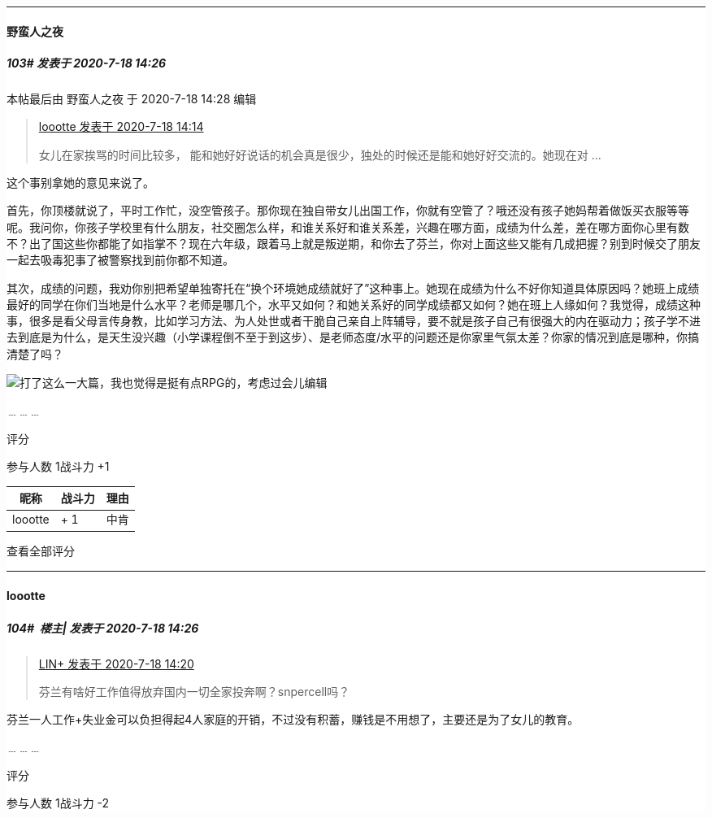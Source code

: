 -----

####  野蛮人之夜  
##### 103#       发表于 2020-7-18 14:26


 本帖最后由 野蛮人之夜 于 2020-7-18 14:28 编辑 
<blockquote><a href="httphttps://bbs.saraba1st.com/2b/forum.php?mod=redirect&amp;goto=findpost&amp;pid=48142985&amp;ptid=1947599" target="_blank">loootte 发表于 2020-7-18 14:14</a>

女儿在家挨骂的时间比较多， 能和她好好说话的机会真是很少，独处的时候还是能和她好好交流的。她现在对 ...</blockquote>
这个事别拿她的意见来说了。


首先，你顶楼就说了，平时工作忙，没空管孩子。那你现在独自带女儿出国工作，你就有空管了？哦还没有孩子她妈帮着做饭买衣服等等呢。我问你，你孩子学校里有什么朋友，社交圈怎么样，和谁关系好和谁关系差，兴趣在哪方面，成绩为什么差，差在哪方面你心里有数不？出了国这些你都能了如指掌不？现在六年级，跟着马上就是叛逆期，和你去了芬兰，你对上面这些又能有几成把握？别到时候交了朋友一起去吸毒犯事了被警察找到前你都不知道。


其次，成绩的问题，我劝你别把希望单独寄托在“换个环境她成绩就好了”这种事上。她现在成绩为什么不好你知道具体原因吗？她班上成绩最好的同学在你们当地是什么水平？老师是哪几个，水平又如何？和她关系好的同学成绩都又如何？她在班上人缘如何？我觉得，成绩这种事，很多是看父母言传身教，比如学习方法、为人处世或者干脆自己亲自上阵辅导，要不就是孩子自己有很强大的内在驱动力；孩子学不进去到底是为什么，是天生没兴趣（小学课程倒不至于到这步）、是老师态度/水平的问题还是你家里气氛太差？你家的情况到底是哪种，你搞清楚了吗？

<img src="https://static.saraba1st.com/image/smiley/face2017/024.png" referrerpolicy="no-referrer">打了这么一大篇，我也觉得是挺有点RPG的，考虑过会儿编辑


﹍﹍﹍

评分


 参与人数 1战斗力 +1

|昵称|战斗力|理由|
|----|---|---|
| loootte| + 1|中肯|


查看全部评分


-----

####  loootte  
##### 104#         楼主| 发表于 2020-7-18 14:26


<blockquote><a href="httphttps://bbs.saraba1st.com/2b/forum.php?mod=redirect&amp;goto=findpost&amp;pid=48143032&amp;ptid=1947599" target="_blank">LIN+ 发表于 2020-7-18 14:20</a>

芬兰有啥好工作值得放弃国内一切全家投奔啊？snpercell吗？</blockquote>
芬兰一人工作+失业金可以负担得起4人家庭的开销，不过没有积蓄，赚钱是不用想了，主要还是为了女儿的教育。


﹍﹍﹍

评分


 参与人数 1战斗力 -2
